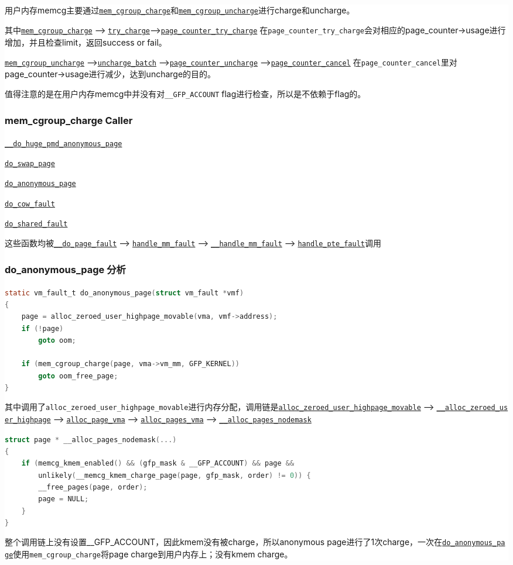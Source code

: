 用户内存memcg主要通过[`mem_cgroup_charge`](https://elixir.bootlin.com/linux/v5.10/source/mm/memcontrol.c#L6766)和[`mem_cgroup_uncharge`](https://elixir.bootlin.com/linux/v5.10/source/mm/memcontrol.c#L6937)进行charge和uncharge。

其中[`mem_cgroup_charge`](https://elixir.bootlin.com/linux/v5.10/source/mm/memcontrol.c#L6766) --> [`try_charge`](https://elixir.bootlin.com/linux/v5.10/source/mm/memcontrol.c#L6801)-->[`page_counter_try_charge`](https://elixir.bootlin.com/linux/v5.10/source/mm/memcontrol.c#L2701)
在`page_counter_try_charge`会对相应的page_counter->usage进行增加，并且检查limit，返回success or fail。

[`mem_cgroup_uncharge`](https://elixir.bootlin.com/linux/v5.10/source/mm/memcontrol.c#L6937) -->[`uncharge_batch`](https://elixir.bootlin.com/linux/v5.10/source/mm/memcontrol.c#L6842) -->[`page_counter_uncharge`](https://elixir.bootlin.com/linux/v5.10/source/mm/page_counter.c#L151) -->[`page_counter_cancel`](https://elixir.bootlin.com/linux/v5.10/source/mm/page_counter.c#L50)
在`page_counter_cancel`里对page_counter->usage进行减少，达到uncharge的目的。

值得注意的是在用户内存memcg中并没有对`__GFP_ACCOUNT` flag进行检查，所以是不依赖于flag的。

### mem_cgroup_charge Caller

[`__do_huge_pmd_anonymous_page`](https://elixir.bootlin.com/linux/v5.10/source/mm/huge_memory.c#L575)  

[`do_swap_page`](https://elixir.bootlin.com/linux/v5.10/source/mm/memory.c#L3294)  

[`do_anonymous_page`](https://elixir.bootlin.com/linux/v5.10/source/mm/memory.c#L3526)  

[`do_cow_fault`](https://elixir.bootlin.com/linux/v5.10/source/mm/memory.c#L4029)  

[`do_shared_fault`](https://elixir.bootlin.com/linux/v5.10/source/mm/memory.c#L4138) 


这些函数均被[`__do_page_fault`](https://elixir.bootlin.com/linux/v5.10/source/arch/arm64/mm/fault.c#L408) --> [`handle_mm_fault`](https://elixir.bootlin.com/linux/v5.10/source/mm/memory.c#L4579) --> [`__handle_mm_fault`](https://elixir.bootlin.com/linux/v5.10/source/mm/memory.c#L4423) --> [`handle_pte_fault`](https://elixir.bootlin.com/linux/v5.10/source/mm/memory.c#L4330)调用
### do_anonymous_page 分析
```c
static vm_fault_t do_anonymous_page(struct vm_fault *vmf)
{
	page = alloc_zeroed_user_highpage_movable(vma, vmf->address);
	if (!page)
		goto oom;

	if (mem_cgroup_charge(page, vma->vm_mm, GFP_KERNEL))
		goto oom_free_page;
}
```
其中调用了`alloc_zeroed_user_highpage_movable`进行内存分配，调用链是[`alloc_zeroed_user_highpage_movable`](https://elixir.bootlin.com/linux/v5.10/source/include/linux/highmem.h#L274) --> [`__alloc_zeroed_user_highpage`](https://elixir.bootlin.com/linux/v5.10/source/arch/x86/include/asm/page.h#L37) --> [`alloc_page_vma`](https://elixir.bootlin.com/linux/v5.10/source/include/linux/gfp.h#L565) --> [`alloc_pages_vma`](https://elixir.bootlin.com/linux/v5.10/source/mm/mempolicy.c#L2173) --> [`__alloc_pages_nodemask`](https://elixir.bootlin.com/linux/v5.10/source/mm/page_alloc.c#L4917)
```c
struct page * __alloc_pages_nodemask(...)
{
	if (memcg_kmem_enabled() && (gfp_mask & __GFP_ACCOUNT) && page &&
	    unlikely(__memcg_kmem_charge_page(page, gfp_mask, order) != 0)) {
		__free_pages(page, order);
		page = NULL;
	}
}
```
整个调用链上没有设置__GFP_ACCOUNT，因此kmem没有被charge，所以anonymous page进行了1次charge，一次在[`do_anonymous_page`](https://elixir.bootlin.com/linux/v5.10/source/mm/memory.c#L3526)使用`mem_cgroup_charge`将page charge到用户内存上；没有kmem charge。
